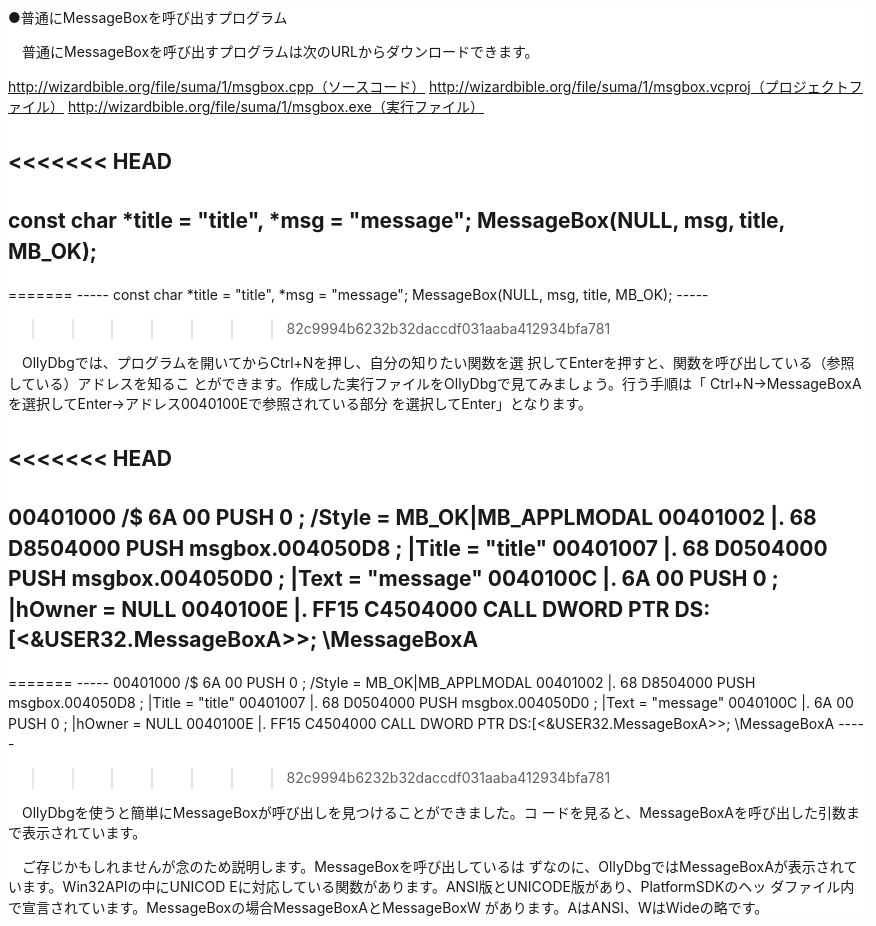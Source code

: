 
●普通にMessageBoxを呼び出すプログラム

　普通にMessageBoxを呼び出すプログラムは次のURLからダウンロードできます。

http://wizardbible.org/file/suma/1/msgbox.cpp（ソースコード）
http://wizardbible.org/file/suma/1/msgbox.vcproj（プロジェクトファイル）
http://wizardbible.org/file/suma/1/msgbox.exe（実行ファイル）

<<<<<<< HEAD
-----
const char *title = "title", *msg = "message";
MessageBox(NULL, msg, title, MB_OK);
-----
=======
\-\-\-\-\-
const char *title \= "title", *msg \= "message";
MessageBox(NULL, msg, title, MB_OK);
\-\-\-\-\-
>>>>>>> 82c9994b6232b32daccdf031aaba412934bfa781

　OllyDbgでは、プログラムを開いてからCtrl+Nを押し、自分の知りたい関数を選
択してEnterを押すと、関数を呼び出している（参照している）アドレスを知るこ
とができます。作成した実行ファイルをOllyDbgで見てみましょう。行う手順は「
Ctrl+N→MessageBoxAを選択してEnter→アドレス0040100Eで参照されている部分
を選択してEnter」となります。

<<<<<<< HEAD
-----
00401000  /$ 6A 00          PUSH 0                                   ; /Style = MB_OK|MB_APPLMODAL
00401002  |. 68 D8504000    PUSH msgbox.004050D8                     ; |Title = "title"
00401007  |. 68 D0504000    PUSH msgbox.004050D0                     ; |Text = "message"
0040100C  |. 6A 00          PUSH 0                                   ; |hOwner = NULL
0040100E  |. FF15 C4504000  CALL DWORD PTR DS:[<&USER32.MessageBoxA>>; \MessageBoxA
-----
=======
\-\-\-\-\-
00401000  /$ 6A 00          PUSH 0                                   ; /Style \= MB_OK|MB_APPLMODAL
00401002  |. 68 D8504000    PUSH msgbox.004050D8                     ; |Title \= "title"
00401007  |. 68 D0504000    PUSH msgbox.004050D0                     ; |Text \= "message"
0040100C  |. 6A 00          PUSH 0                                   ; |hOwner \= NULL
0040100E  |. FF15 C4504000  CALL DWORD PTR DS:[<&USER32.MessageBoxA>>; \MessageBoxA
\-\-\-\-\-
>>>>>>> 82c9994b6232b32daccdf031aaba412934bfa781

　OllyDbgを使うと簡単にMessageBoxが呼び出しを見つけることができました。コ
ードを見ると、MessageBoxAを呼び出した引数まで表示されています。

　ご存じかもしれませんが念のため説明します。MessageBoxを呼び出しているは
ずなのに、OllyDbgではMessageBoxAが表示されています。Win32APIの中にUNICOD
Eに対応している関数があります。ANSI版とUNICODE版があり、PlatformSDKのヘッ
ダファイル内で宣言されています。MessageBoxの場合MessageBoxAとMessageBoxW
があります。AはANSI、WはWideの略です。
